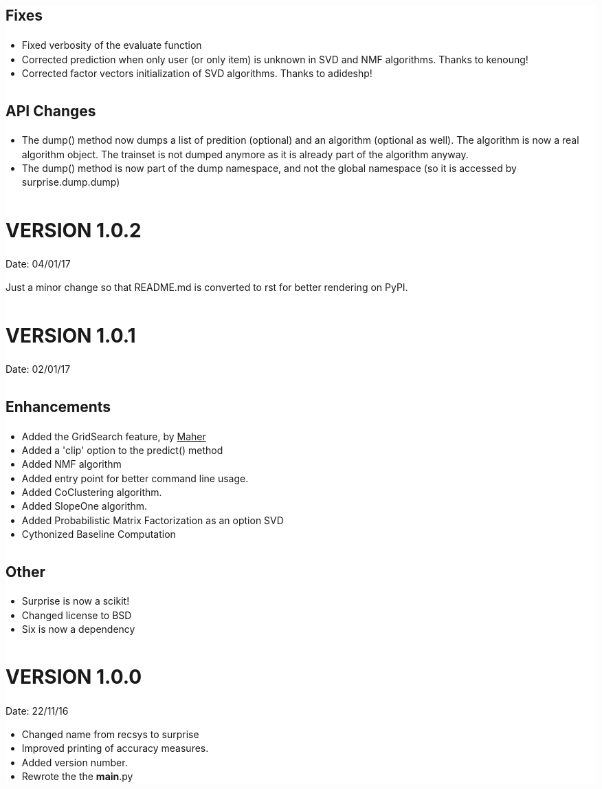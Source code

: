 Fixes
-----
* Fixed verbosity of the evaluate function
* Corrected prediction when only user (or only item) is unknown in SVD and NMF
  algorithms. Thanks to kenoung!
* Corrected factor vectors initialization of SVD algorithms. Thanks to
  adideshp!

API Changes
-----------

* The dump() method now dumps a list of predition (optional) and an algorithm
  (optional as well). The algorithm is now a real algorithm object. The
  trainset is not dumped anymore as it is already part of the algorithm anyway.
* The dump() method is now part of the dump namespace, and not the global
  namespace (so it is accessed by surprise.dump.dump)

VERSION 1.0.2
=============

Date: 04/01/17

Just a minor change so that README.md is converted to rst for better rendering
on PyPI.

VERSION 1.0.1
=============

Date: 02/01/17

Enhancements
------------

* Added the GridSearch feature, by [Maher](https://github.com/mahermalaeb)
* Added a 'clip' option to the predict() method
* Added NMF algorithm
* Added entry point for better command line usage.
* Added CoClustering algorithm.
* Added SlopeOne algorithm.
* Added Probabilistic Matrix Factorization as an option SVD
* Cythonized Baseline Computation

Other
-----

* Surprise is now a scikit!
* Changed license to BSD
* Six is now a dependency

VERSION 1.0.0
=============

Date: 22/11/16

* Changed name from recsys to surprise
* Improved printing of accuracy measures.
* Added version number.
* Rewrote the the __main__.py
